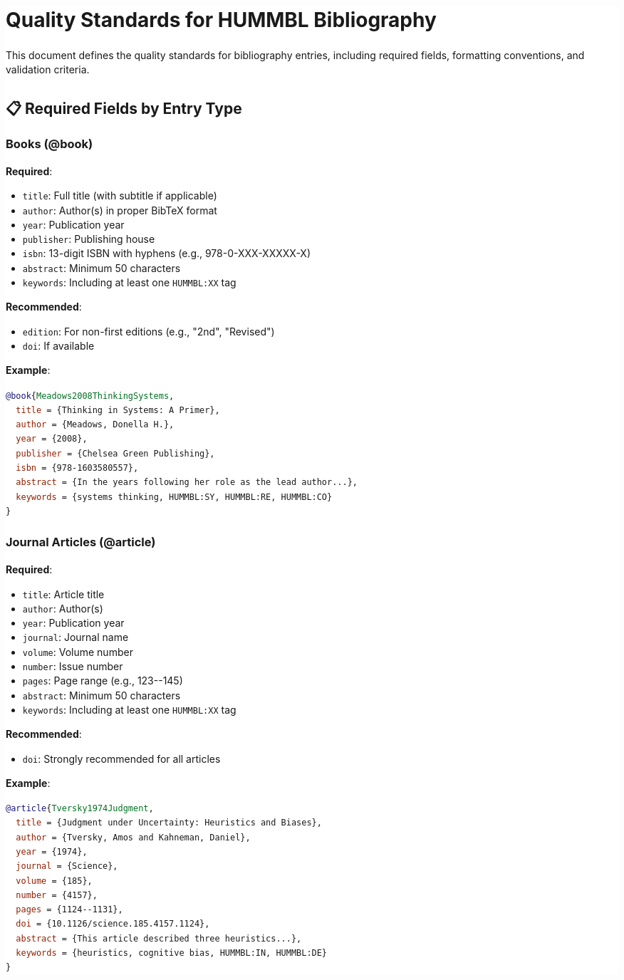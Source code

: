 # Quality Standards for HUMMBL Bibliography

This document defines the quality standards for bibliography entries, including required fields, formatting conventions, and validation criteria.

## 📋 Required Fields by Entry Type

### Books (@book)

**Required**:
- `title`: Full title (with subtitle if applicable)
- `author`: Author(s) in proper BibTeX format
- `year`: Publication year
- `publisher`: Publishing house
- `isbn`: 13-digit ISBN with hyphens (e.g., 978-0-XXX-XXXXX-X)
- `abstract`: Minimum 50 characters
- `keywords`: Including at least one `HUMMBL:XX` tag

**Recommended**:
- `edition`: For non-first editions (e.g., "2nd", "Revised")
- `doi`: If available

**Example**:
```bibtex
@book{Meadows2008ThinkingSystems,
  title = {Thinking in Systems: A Primer},
  author = {Meadows, Donella H.},
  year = {2008},
  publisher = {Chelsea Green Publishing},
  isbn = {978-1603580557},
  abstract = {In the years following her role as the lead author...},
  keywords = {systems thinking, HUMMBL:SY, HUMMBL:RE, HUMMBL:CO}
}
```

### Journal Articles (@article)

**Required**:
- `title`: Article title
- `author`: Author(s)
- `year`: Publication year
- `journal`: Journal name
- `volume`: Volume number
- `number`: Issue number
- `pages`: Page range (e.g., 123--145)
- `abstract`: Minimum 50 characters
- `keywords`: Including at least one `HUMMBL:XX` tag

**Recommended**:
- `doi`: Strongly recommended for all articles

**Example**:
```bibtex
@article{Tversky1974Judgment,
  title = {Judgment under Uncertainty: Heuristics and Biases},
  author = {Tversky, Amos and Kahneman, Daniel},
  year = {1974},
  journal = {Science},
  volume = {185},
  number = {4157},
  pages = {1124--1131},
  doi = {10.1126/science.185.4157.1124},
  abstract = {This article described three heuristics...},
  keywords = {heuristics, cognitive bias, HUMMBL:IN, HUMMBL:DE}
}
```
